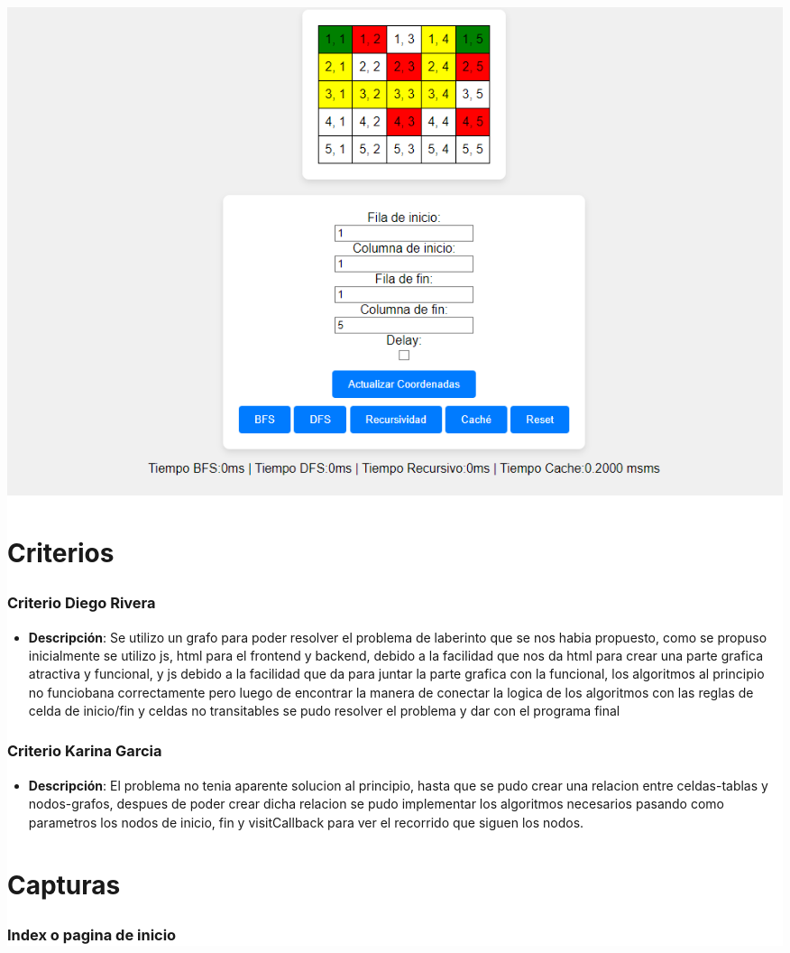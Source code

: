 ![Cache](infor-images/ResultadoCAche.png)
# Criterios
### Criterio Diego Rivera

- **Descripción**: Se utilizo un grafo para poder resolver el problema de laberinto que se nos habia propuesto, como se propuso inicialmente se utilizo js, html para el frontend y backend, debido a la facilidad que nos da html para crear una parte grafica atractiva y funcional, y js debido a la facilidad que da para juntar la parte grafica con la funcional, los algoritmos al principio no funciobana correctamente pero luego de encontrar la manera de conectar la logica de los algoritmos con las reglas de celda de inicio/fin y celdas no transitables se pudo resolver el problema y dar con el programa final
### Criterio Karina Garcia
- **Descripción**: El problema no tenia aparente solucion al principio, hasta que se pudo crear una relacion entre celdas-tablas y nodos-grafos, despues de poder crear dicha relacion se pudo implementar los algoritmos necesarios pasando como parametros los nodos de inicio, fin y visitCallback para ver el recorrido que siguen los nodos.
# Capturas 
### Index o pagina de inicio 